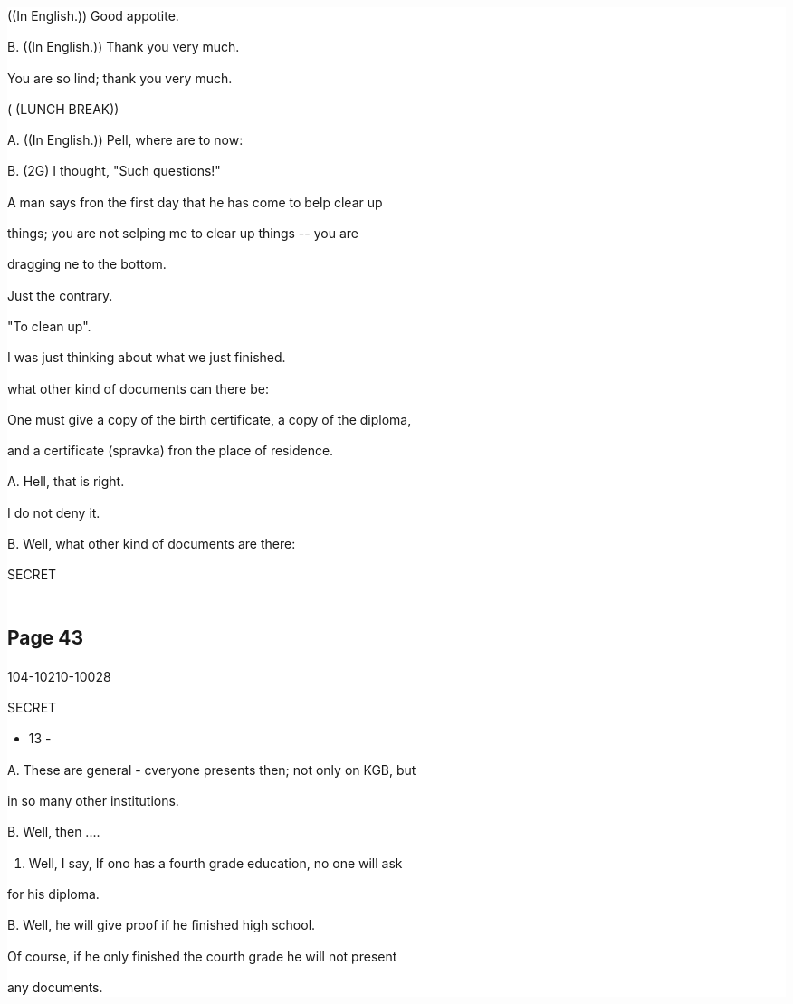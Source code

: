 ((In English.)) Good appotite.

B. ((In English.)) Thank you very much.

You are so lind; thank you very much.

( (LUNCH BREAK))

A. ((In English.)) Pell, where are to now:

B. (2G) I thought, "Such questions!"

A man says fron the first day that he has come to belp clear up

things; you are not selping me to clear up things -- you are

dragging ne to the bottom.

Just the contrary.

"To clean up".

I was just thinking about what we just finished.

what other kind of documents can there be:

One must give a copy of the birth certificate, a copy of the diploma,

and a certificate (spravka) fron the place of residence.

A. Hell, that is right.

I do not deny it.

B. Well, what other kind of documents are there:

SECRET

---

## Page 43

104-10210-10028

SECRET

- 13 -

A. These are general - cveryone presents then; not only on KGB, but

in so many other institutions.

B. Well, then ....

1. Well, I say, If ono has a fourth grade education, no one will ask

for his diploma.

B. Well, he will give proof if he finished high school.

Of course, if he only finished the courth grade he will not present

any documents.
